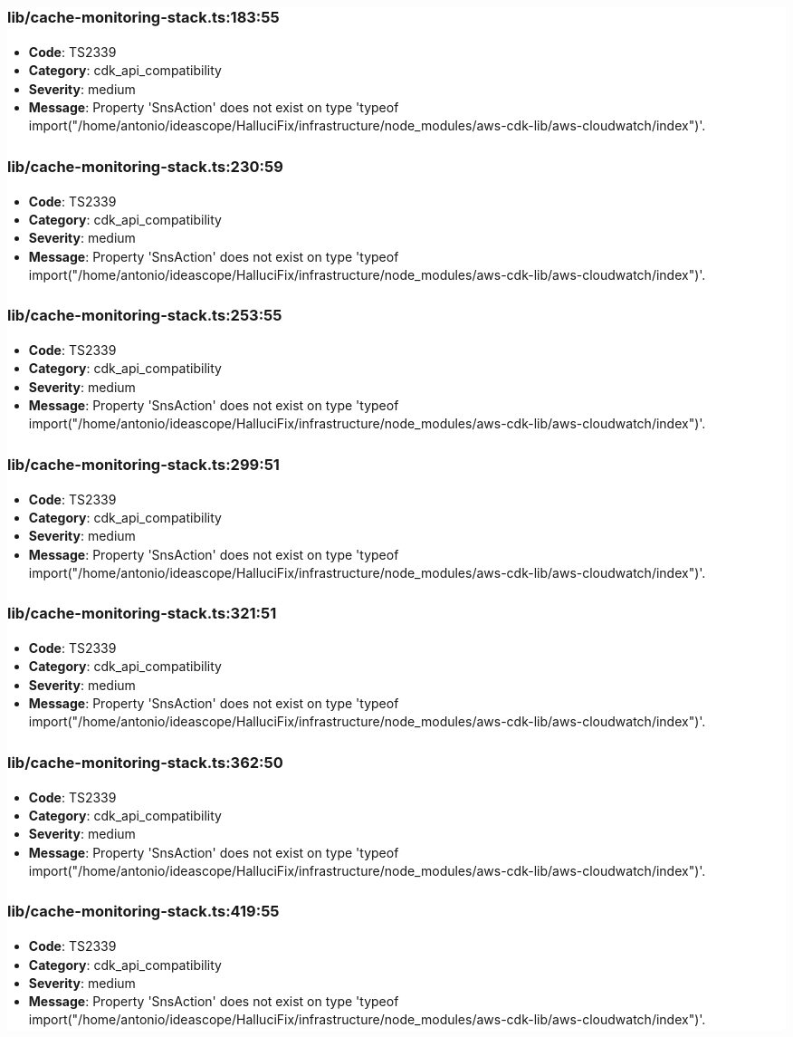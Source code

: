 ### lib/cache-monitoring-stack.ts:183:55
- **Code**: TS2339
- **Category**: cdk_api_compatibility
- **Severity**: medium
- **Message**: Property 'SnsAction' does not exist on type 'typeof import("/home/antonio/ideascope/HalluciFix/infrastructure/node_modules/aws-cdk-lib/aws-cloudwatch/index")'.

### lib/cache-monitoring-stack.ts:230:59
- **Code**: TS2339
- **Category**: cdk_api_compatibility
- **Severity**: medium
- **Message**: Property 'SnsAction' does not exist on type 'typeof import("/home/antonio/ideascope/HalluciFix/infrastructure/node_modules/aws-cdk-lib/aws-cloudwatch/index")'.

### lib/cache-monitoring-stack.ts:253:55
- **Code**: TS2339
- **Category**: cdk_api_compatibility
- **Severity**: medium
- **Message**: Property 'SnsAction' does not exist on type 'typeof import("/home/antonio/ideascope/HalluciFix/infrastructure/node_modules/aws-cdk-lib/aws-cloudwatch/index")'.

### lib/cache-monitoring-stack.ts:299:51
- **Code**: TS2339
- **Category**: cdk_api_compatibility
- **Severity**: medium
- **Message**: Property 'SnsAction' does not exist on type 'typeof import("/home/antonio/ideascope/HalluciFix/infrastructure/node_modules/aws-cdk-lib/aws-cloudwatch/index")'.

### lib/cache-monitoring-stack.ts:321:51
- **Code**: TS2339
- **Category**: cdk_api_compatibility
- **Severity**: medium
- **Message**: Property 'SnsAction' does not exist on type 'typeof import("/home/antonio/ideascope/HalluciFix/infrastructure/node_modules/aws-cdk-lib/aws-cloudwatch/index")'.

### lib/cache-monitoring-stack.ts:362:50
- **Code**: TS2339
- **Category**: cdk_api_compatibility
- **Severity**: medium
- **Message**: Property 'SnsAction' does not exist on type 'typeof import("/home/antonio/ideascope/HalluciFix/infrastructure/node_modules/aws-cdk-lib/aws-cloudwatch/index")'.

### lib/cache-monitoring-stack.ts:419:55
- **Code**: TS2339
- **Category**: cdk_api_compatibility
- **Severity**: medium
- **Message**: Property 'SnsAction' does not exist on type 'typeof import("/home/antonio/ideascope/HalluciFix/infrastructure/node_modules/aws-cdk-lib/aws-cloudwatch/index")'.
